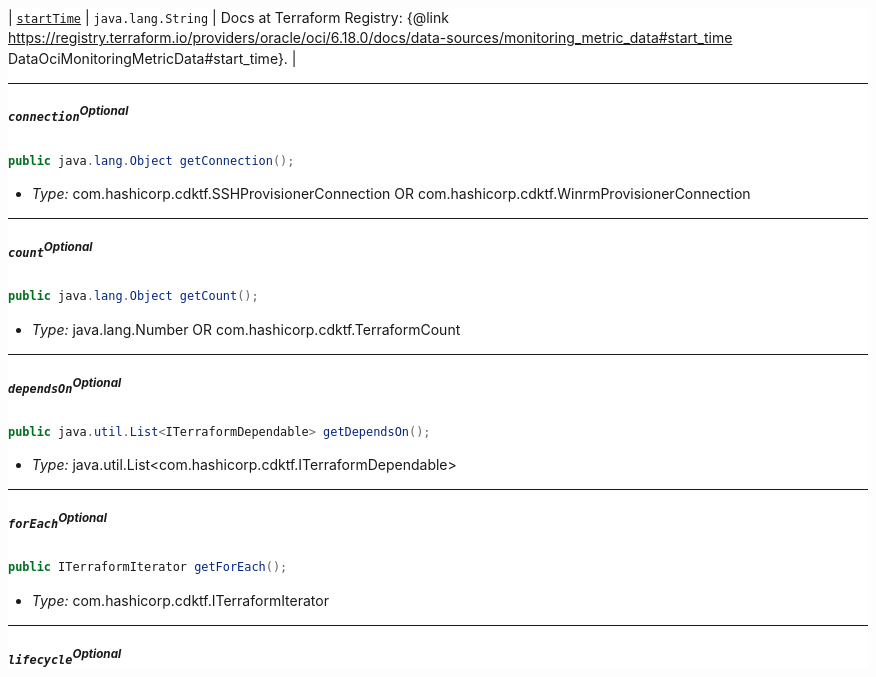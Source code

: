 | <code><a href="#rhizo-co-terraform-provider-oci.dataOciMonitoringMetricData.DataOciMonitoringMetricDataConfig.property.startTime">startTime</a></code> | <code>java.lang.String</code> | Docs at Terraform Registry: {@link https://registry.terraform.io/providers/oracle/oci/6.18.0/docs/data-sources/monitoring_metric_data#start_time DataOciMonitoringMetricData#start_time}. |

---

##### `connection`<sup>Optional</sup> <a name="connection" id="rhizo-co-terraform-provider-oci.dataOciMonitoringMetricData.DataOciMonitoringMetricDataConfig.property.connection"></a>

```java
public java.lang.Object getConnection();
```

- *Type:* com.hashicorp.cdktf.SSHProvisionerConnection OR com.hashicorp.cdktf.WinrmProvisionerConnection

---

##### `count`<sup>Optional</sup> <a name="count" id="rhizo-co-terraform-provider-oci.dataOciMonitoringMetricData.DataOciMonitoringMetricDataConfig.property.count"></a>

```java
public java.lang.Object getCount();
```

- *Type:* java.lang.Number OR com.hashicorp.cdktf.TerraformCount

---

##### `dependsOn`<sup>Optional</sup> <a name="dependsOn" id="rhizo-co-terraform-provider-oci.dataOciMonitoringMetricData.DataOciMonitoringMetricDataConfig.property.dependsOn"></a>

```java
public java.util.List<ITerraformDependable> getDependsOn();
```

- *Type:* java.util.List<com.hashicorp.cdktf.ITerraformDependable>

---

##### `forEach`<sup>Optional</sup> <a name="forEach" id="rhizo-co-terraform-provider-oci.dataOciMonitoringMetricData.DataOciMonitoringMetricDataConfig.property.forEach"></a>

```java
public ITerraformIterator getForEach();
```

- *Type:* com.hashicorp.cdktf.ITerraformIterator

---

##### `lifecycle`<sup>Optional</sup> <a name="lifecycle" id="rhizo-co-terraform-provider-oci.dataOciMonitoringMetricData.DataOciMonitoringMetricDataConfig.property.lifecycle"></a>
